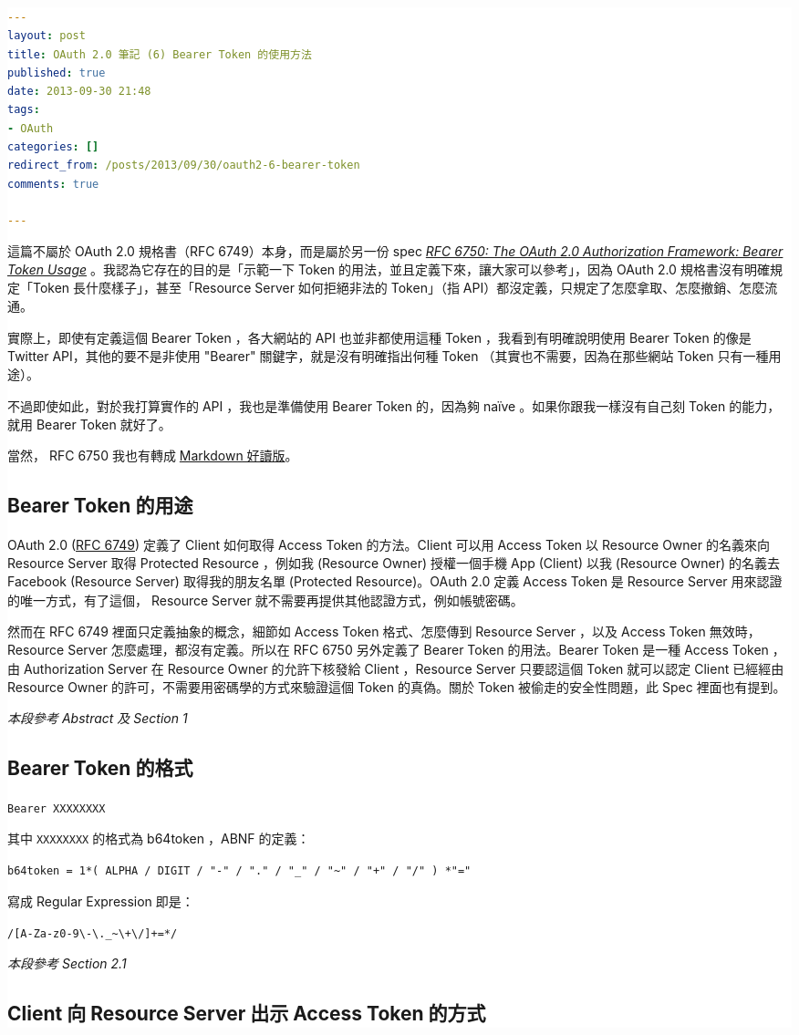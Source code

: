 ```yaml
---
layout: post
title: OAuth 2.0 筆記 (6) Bearer Token 的使用方法
published: true
date: 2013-09-30 21:48
tags:
- OAuth
categories: []
redirect_from: /posts/2013/09/30/oauth2-6-bearer-token
comments: true

---
```

這篇不屬於 OAuth 2.0 規格書（RFC 6749）本身，而是屬於另一份 spec *[RFC 6750: The OAuth 2.0 Authorization Framework: Bearer Token Usage](http://tools.ietf.org/html/rfc6750)* 。我認為它存在的目的是「示範一下 Token 的用法，並且定義下來，讓大家可以參考」，因為 OAuth 2.0 規格書沒有明確規定「Token 長什麼樣子」，甚至「Resource Server 如何拒絕非法的 Token」（指 API）都沒定義，只規定了怎麼拿取、怎麼撤銷、怎麼流通。

實際上，即使有定義這個 Bearer Token ，各大網站的 API 也並非都使用這種 Token ，我看到有明確說明使用 Bearer Token 的像是 Twitter API，其他的要不是非使用 "Bearer" 關鍵字，就是沒有明確指出何種 Token （其實也不需要，因為在那些網站 Token 只有一種用途）。

不過即使如此，對於我打算實作的 API ，我也是準備使用 Bearer Token 的，因為夠 naïve 。如果你跟我一樣沒有自己刻 Token 的能力，就用 Bearer Token 就好了。

當然， RFC 6750 我也有轉成 [Markdown 好讀版](https://gist.github.com/chitsaou/6591290)。



## Bearer Token 的用途

OAuth 2.0 ([RFC 6749](http://tools.ietf.org/html/rfc6749)) 定義了 Client 如何取得 Access Token 的方法。Client 可以用 Access Token 以 Resource Owner 的名義來向 Resource Server 取得 Protected Resource ，例如我 (Resource Owner) 授權一個手機 App (Client) 以我 (Resource Owner) 的名義去 Facebook (Resource Server) 取得我的朋友名單 (Protected Resource)。OAuth 2.0 定義 Access Token 是 Resource Server 用來認證的唯一方式，有了這個， Resource Server 就不需要再提供其他認證方式，例如帳號密碼。

然而在 RFC 6749 裡面只定義抽象的概念，細節如 Access Token 格式、怎麼傳到 Resource Server ，以及 Access Token 無效時， Resource Server 怎麼處理，都沒有定義。所以在 RFC 6750 另外定義了 Bearer Token 的用法。Bearer Token 是一種 Access Token ，由 Authorization Server 在 Resource Owner 的允許下核發給 Client ，Resource Server 只要認這個 Token 就可以認定 Client 已經經由 Resource Owner 的許可，不需要用密碼學的方式來驗證這個 Token 的真偽。關於 Token 被偷走的安全性問題，此 Spec 裡面也有提到。

*本段參考 Abstract 及 Section 1*

## Bearer Token 的格式

    Bearer XXXXXXXX

其中 `XXXXXXXX` 的格式為 b64token ，ABNF 的定義：

    b64token = 1*( ALPHA / DIGIT / "-" / "." / "_" / "~" / "+" / "/" ) *"="

寫成 Regular Expression 即是：

    /[A-Za-z0-9\-\._~\+\/]+=*/

*本段參考 Section 2.1*

## Client 向 Resource Server 出示 Access Token 的方式
